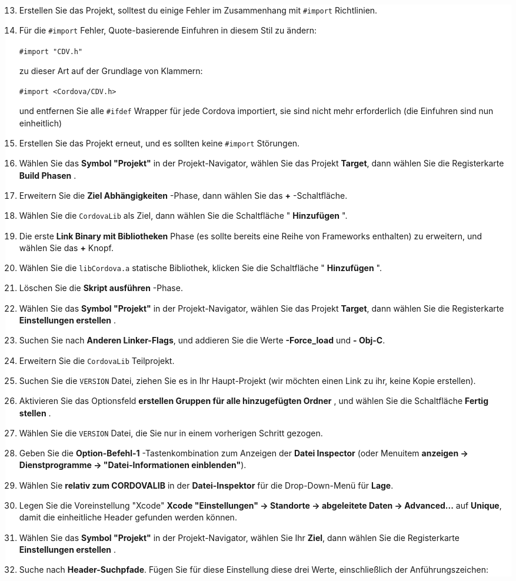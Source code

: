 13. Erstellen Sie das Projekt, solltest du einige Fehler im Zusammenhang mit `#import` Richtlinien.

14. Für die `#import` Fehler, Quote-basierende Einfuhren in diesem Stil zu ändern:
    
        #import "CDV.h"
        
    
    zu dieser Art auf der Grundlage von Klammern:
    
        #import <Cordova/CDV.h>
        
    
    und entfernen Sie alle `#ifdef` Wrapper für jede Cordova importiert, sie sind nicht mehr erforderlich (die Einfuhren sind nun einheitlich)

15. Erstellen Sie das Projekt erneut, und es sollten keine `#import` Störungen.

16. Wählen Sie das **Symbol "Projekt"** in der Projekt-Navigator, wählen Sie das Projekt **Target**, dann wählen Sie die Registerkarte **Build Phasen** .

17. Erweitern Sie die **Ziel Abhängigkeiten** -Phase, dann wählen Sie das **+** -Schaltfläche.

18. Wählen Sie die `CordovaLib` als Ziel, dann wählen Sie die Schaltfläche " **Hinzufügen** ".

19. Die erste **Link Binary mit Bibliotheken** Phase (es sollte bereits eine Reihe von Frameworks enthalten) zu erweitern, und wählen Sie das **+** Knopf.

20. Wählen Sie die `libCordova.a` statische Bibliothek, klicken Sie die Schaltfläche " **Hinzufügen** ".

21. Löschen Sie die **Skript ausführen** -Phase.

22. Wählen Sie das **Symbol "Projekt"** in der Projekt-Navigator, wählen Sie das Projekt **Target**, dann wählen Sie die Registerkarte **Einstellungen erstellen** .

23. Suchen Sie nach **Anderen Linker-Flags**, und addieren Sie die Werte **-Force_load** und **- Obj-C**.

24. Erweitern Sie die `CordovaLib` Teilprojekt.

25. Suchen Sie die `VERSION` Datei, ziehen Sie es in Ihr Haupt-Projekt (wir möchten einen Link zu ihr, keine Kopie erstellen).

26. Aktivieren Sie das Optionsfeld **erstellen Gruppen für alle hinzugefügten Ordner** , und wählen Sie die Schaltfläche **Fertig stellen** .

27. Wählen Sie die `VERSION` Datei, die Sie nur in einem vorherigen Schritt gezogen.

28. Geben Sie die **Option-Befehl-1** -Tastenkombination zum Anzeigen der **Datei Inspector** (oder Menuitem **anzeigen → Dienstprogramme → "Datei-Informationen einblenden"**).

29. Wählen Sie **relativ zum CORDOVALIB** in der **Datei-Inspektor** für die Drop-Down-Menü für **Lage**.

30. Legen Sie die Voreinstellung "Xcode" **Xcode "Einstellungen" → Standorte → abgeleitete Daten → Advanced...** auf **Unique**, damit die einheitliche Header gefunden werden können.

31. Wählen Sie das **Symbol "Projekt"** in der Projekt-Navigator, wählen Sie Ihr **Ziel**, dann wählen Sie die Registerkarte **Einstellungen erstellen** .

32. Suche nach **Header-Suchpfade**. Fügen Sie für diese Einstellung diese drei Werte, einschließlich der Anführungszeichen:
    